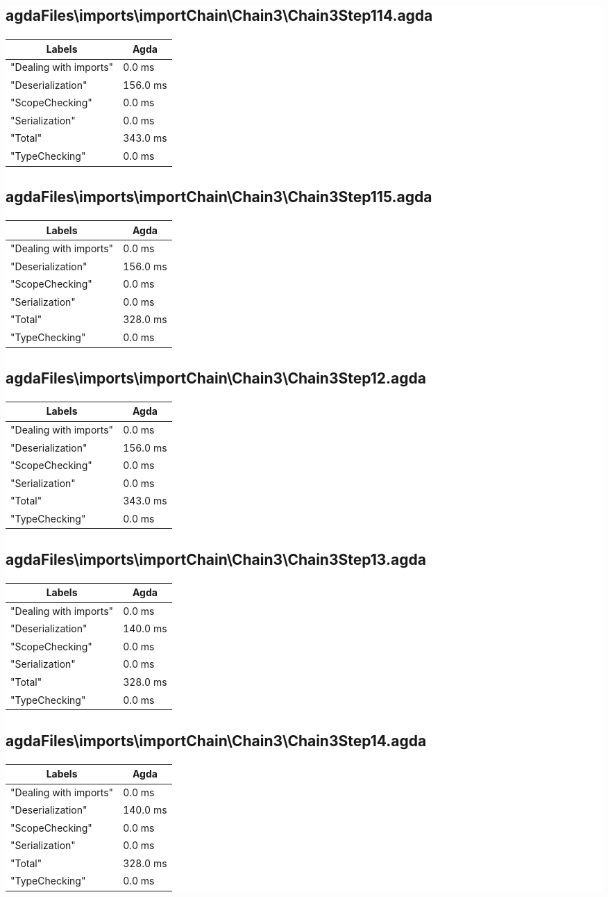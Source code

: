 ## agdaFiles\imports\importChain\Chain3\Chain3Step114.agda

Labels|Agda
---|---
"Dealing with imports"|0.0 ms
"Deserialization"|156.0 ms
"ScopeChecking"|0.0 ms
"Serialization"|0.0 ms
"Total"|343.0 ms
"TypeChecking"|0.0 ms

## agdaFiles\imports\importChain\Chain3\Chain3Step115.agda

Labels|Agda
---|---
"Dealing with imports"|0.0 ms
"Deserialization"|156.0 ms
"ScopeChecking"|0.0 ms
"Serialization"|0.0 ms
"Total"|328.0 ms
"TypeChecking"|0.0 ms

## agdaFiles\imports\importChain\Chain3\Chain3Step12.agda

Labels|Agda
---|---
"Dealing with imports"|0.0 ms
"Deserialization"|156.0 ms
"ScopeChecking"|0.0 ms
"Serialization"|0.0 ms
"Total"|343.0 ms
"TypeChecking"|0.0 ms

## agdaFiles\imports\importChain\Chain3\Chain3Step13.agda

Labels|Agda
---|---
"Dealing with imports"|0.0 ms
"Deserialization"|140.0 ms
"ScopeChecking"|0.0 ms
"Serialization"|0.0 ms
"Total"|328.0 ms
"TypeChecking"|0.0 ms

## agdaFiles\imports\importChain\Chain3\Chain3Step14.agda

Labels|Agda
---|---
"Dealing with imports"|0.0 ms
"Deserialization"|140.0 ms
"ScopeChecking"|0.0 ms
"Serialization"|0.0 ms
"Total"|328.0 ms
"TypeChecking"|0.0 ms
